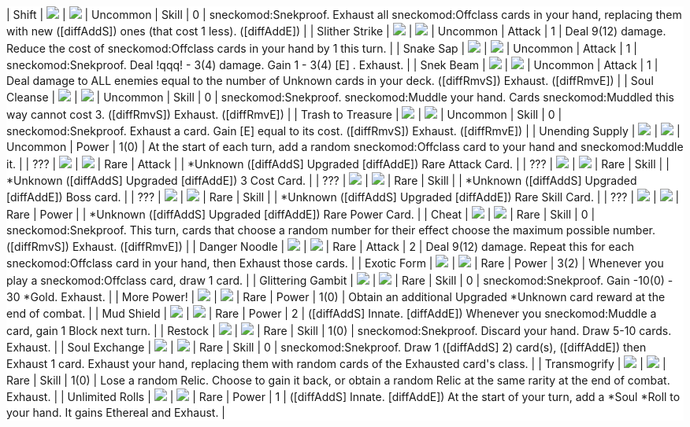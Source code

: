 | Shift | ![](small-card-images/Shift.png) | ![](small-card-images/ShiftPlus.png) | Uncommon | Skill | 0 | sneckomod:Snekproof. Exhaust all sneckomod:Offclass cards in your hand, replacing them with new ([diffAddS]) ones (that cost 1 less). ([diffAddE]) |
| Slither Strike | ![](small-card-images/SlitherStrike.png) | ![](small-card-images/SlitherStrikePlus.png) | Uncommon | Attack | 1 | Deal 9(12) damage. Reduce the cost of sneckomod:Offclass cards in your hand by 1 this turn. |
| Snake Sap | ![](small-card-images/SnakeSap.png) | ![](small-card-images/SnakeSapPlus.png) | Uncommon | Attack | 1 | sneckomod:Snekproof. Deal !qqq! - 3(4) damage. Gain 1 - 3(4) [E] . Exhaust. |
| Snek Beam | ![](small-card-images/SnekBeam.png) | ![](small-card-images/SnekBeamPlus.png) | Uncommon | Attack | 1 | Deal damage to ALL enemies equal to the number of Unknown cards in your deck. ([diffRmvS]) Exhaust. ([diffRmvE]) |
| Soul Cleanse | ![](small-card-images/SoulCleanse.png) | ![](small-card-images/SoulCleansePlus.png) | Uncommon | Skill | 0 | sneckomod:Snekproof. sneckomod:Muddle your hand. Cards sneckomod:Muddled this way cannot cost 3. ([diffRmvS]) Exhaust. ([diffRmvE]) |
| Trash to Treasure | ![](small-card-images/TrashtoTreasure.png) | ![](small-card-images/TrashtoTreasurePlus.png) | Uncommon | Skill | 0 | sneckomod:Snekproof. Exhaust a card. Gain [E] equal to its cost. ([diffRmvS]) Exhaust. ([diffRmvE]) |
| Unending Supply | ![](small-card-images/UnendingSupply.png) | ![](small-card-images/UnendingSupplyPlus.png) | Uncommon | Power | 1(0) | At the start of each turn, add a random sneckomod:Offclass card to your hand and sneckomod:Muddle it. |
| ??? | ![](small-card-images/.png) | ![](small-card-images/Plus.png) | Rare | Attack |  | *Unknown ([diffAddS] Upgraded [diffAddE]) Rare Attack Card. |
| ??? | ![](small-card-images/.png) | ![](small-card-images/Plus.png) | Rare | Skill |  | *Unknown ([diffAddS] Upgraded [diffAddE]) 3 Cost Card. |
| ??? | ![](small-card-images/.png) | ![](small-card-images/Plus.png) | Rare | Skill |  | *Unknown ([diffAddS] Upgraded [diffAddE]) Boss card. |
| ??? | ![](small-card-images/.png) | ![](small-card-images/Plus.png) | Rare | Skill |  | *Unknown ([diffAddS] Upgraded [diffAddE]) Rare Skill Card. |
| ??? | ![](small-card-images/.png) | ![](small-card-images/Plus.png) | Rare | Power |  | *Unknown ([diffAddS] Upgraded [diffAddE]) Rare Power Card. |
| Cheat | ![](small-card-images/Cheat.png) | ![](small-card-images/CheatPlus.png) | Rare | Skill | 0 | sneckomod:Snekproof. This turn, cards that choose a random number for their effect choose the maximum possible number. ([diffRmvS]) Exhaust. ([diffRmvE]) |
| Danger Noodle | ![](small-card-images/DangerNoodle.png) | ![](small-card-images/DangerNoodlePlus.png) | Rare | Attack | 2 | Deal 9(12) damage. Repeat this for each sneckomod:Offclass card in your hand, then Exhaust those cards. |
| Exotic Form | ![](small-card-images/ExoticForm.png) | ![](small-card-images/ExoticFormPlus.png) | Rare | Power | 3(2) | Whenever you play a sneckomod:Offclass card, draw 1 card. |
| Glittering Gambit | ![](small-card-images/GlitteringGambit.png) | ![](small-card-images/GlitteringGambitPlus.png) | Rare | Skill | 0 | sneckomod:Snekproof. Gain -10(0) - 30 *Gold. Exhaust. |
| More Power! | ![](small-card-images/MorePower!.png) | ![](small-card-images/MorePower!Plus.png) | Rare | Power | 1(0) | Obtain an additional Upgraded *Unknown card reward at the end of combat. |
| Mud Shield | ![](small-card-images/MudShield.png) | ![](small-card-images/MudShieldPlus.png) | Rare | Power | 2 | ([diffAddS] Innate. [diffAddE]) Whenever you sneckomod:Muddle a card, gain 1 Block next turn. |
| Restock | ![](small-card-images/Restock.png) | ![](small-card-images/RestockPlus.png) | Rare | Skill | 1(0) | sneckomod:Snekproof. Discard your hand. Draw 5-10 cards. Exhaust. |
| Soul Exchange | ![](small-card-images/SoulExchange.png) | ![](small-card-images/SoulExchangePlus.png) | Rare | Skill | 0 | sneckomod:Snekproof. Draw 1 ([diffAddS] 2) card(s), ([diffAddE]) then Exhaust 1 card. Exhaust your hand, replacing them with random cards of the Exhausted card's class. |
| Transmogrify | ![](small-card-images/Transmogrify.png) | ![](small-card-images/TransmogrifyPlus.png) | Rare | Skill | 1(0) | Lose a random Relic. Choose to gain it back, or obtain a random Relic at the same rarity at the end of combat. Exhaust. |
| Unlimited Rolls | ![](small-card-images/UnlimitedRolls.png) | ![](small-card-images/UnlimitedRollsPlus.png) | Rare | Power | 1 | ([diffAddS] Innate. [diffAddE]) At the start of your turn, add a *Soul *Roll to your hand. It gains Ethereal and Exhaust. |